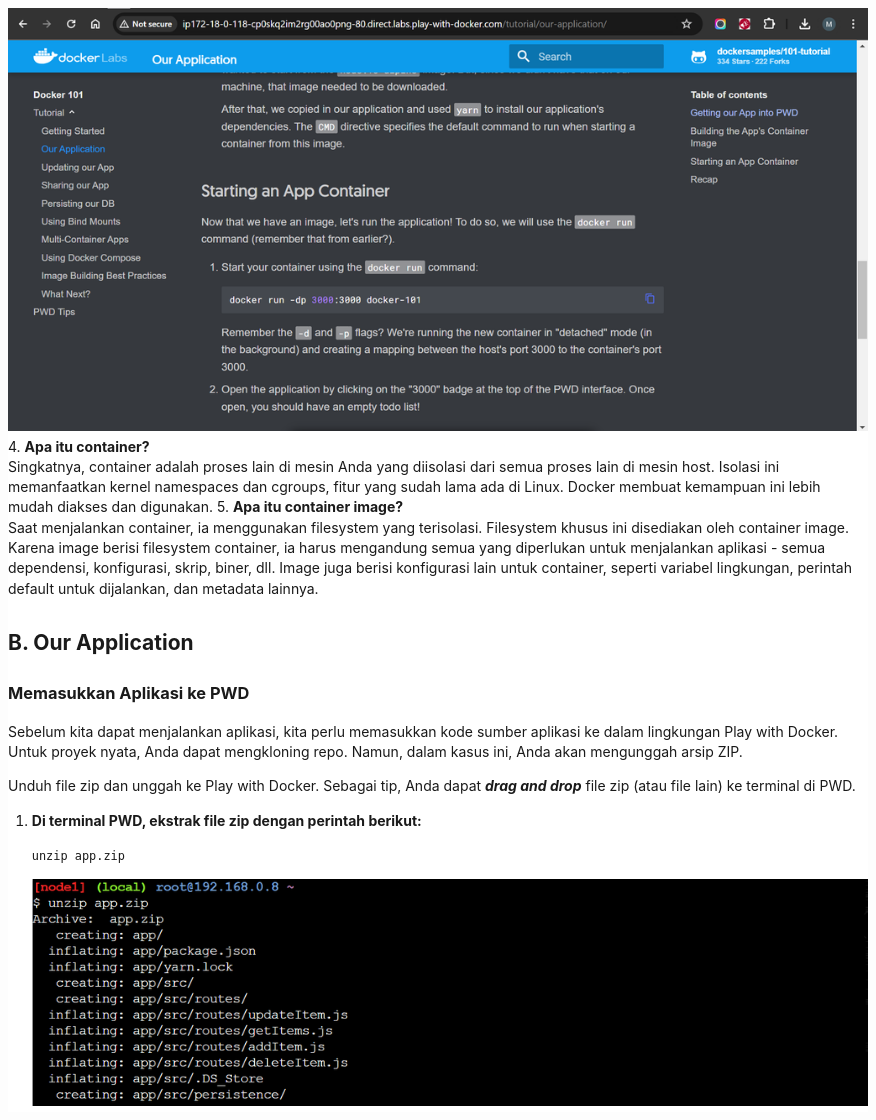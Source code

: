    <img src="img/3.png" width="100%" height="auto"><br>
4. **Apa itu container?**<br>
   Singkatnya, container adalah proses lain di mesin Anda yang diisolasi dari semua proses lain di mesin host. Isolasi ini memanfaatkan kernel namespaces dan cgroups, fitur yang sudah lama ada di Linux. Docker membuat kemampuan ini lebih mudah diakses dan digunakan.
5. **Apa itu container image?**<br>
   Saat menjalankan container, ia menggunakan filesystem yang terisolasi. Filesystem khusus ini disediakan oleh container image. Karena image berisi filesystem container, ia harus mengandung semua yang diperlukan untuk menjalankan aplikasi - semua dependensi, konfigurasi, skrip, biner, dll. Image juga berisi konfigurasi lain untuk container, seperti variabel lingkungan, perintah default untuk dijalankan, dan metadata lainnya.

## B. Our Application
### Memasukkan Aplikasi ke PWD
Sebelum kita dapat menjalankan aplikasi, kita perlu memasukkan kode sumber aplikasi ke dalam lingkungan Play with Docker. Untuk proyek nyata, Anda dapat mengkloning repo. Namun, dalam kasus ini, Anda akan mengunggah arsip ZIP.

Unduh file zip dan unggah ke Play with Docker. Sebagai tip, Anda dapat ***drag and drop*** file zip (atau file lain) ke terminal di PWD.

1. **Di terminal PWD, ekstrak file zip dengan perintah berikut:**
   ```
   unzip app.zip
   ```
   <img src="img/4.png" width="100%" height="auto"><br>
